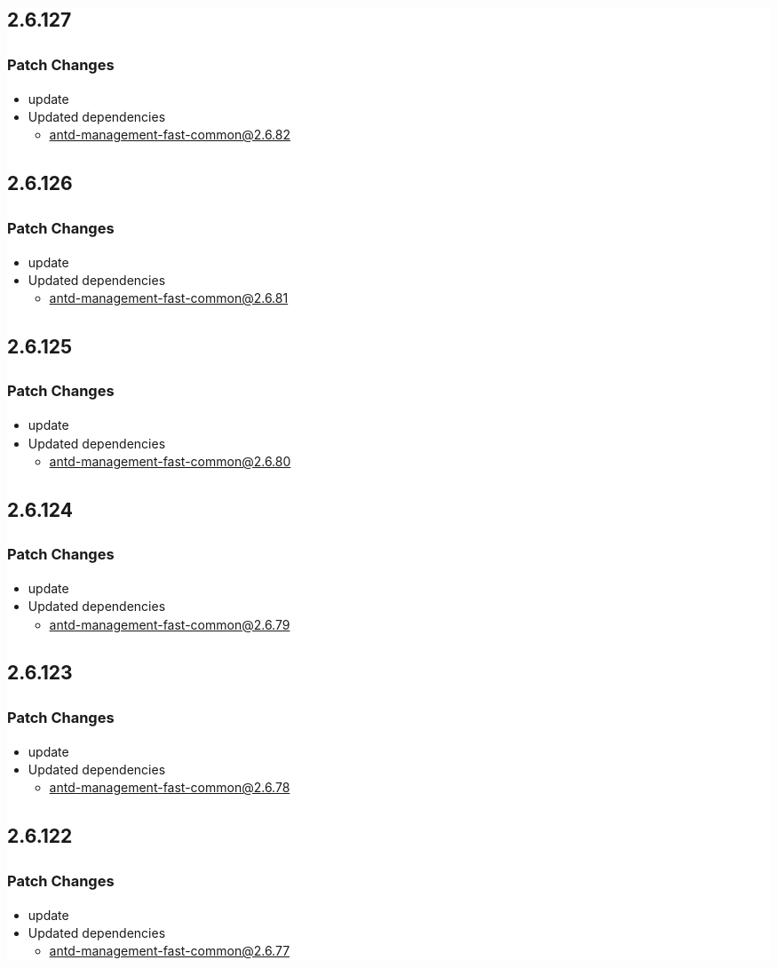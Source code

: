 ## 2.6.127

### Patch Changes

- update
- Updated dependencies
  - antd-management-fast-common@2.6.82

## 2.6.126

### Patch Changes

- update
- Updated dependencies
  - antd-management-fast-common@2.6.81

## 2.6.125

### Patch Changes

- update
- Updated dependencies
  - antd-management-fast-common@2.6.80

## 2.6.124

### Patch Changes

- update
- Updated dependencies
  - antd-management-fast-common@2.6.79

## 2.6.123

### Patch Changes

- update
- Updated dependencies
  - antd-management-fast-common@2.6.78

## 2.6.122

### Patch Changes

- update
- Updated dependencies
  - antd-management-fast-common@2.6.77
